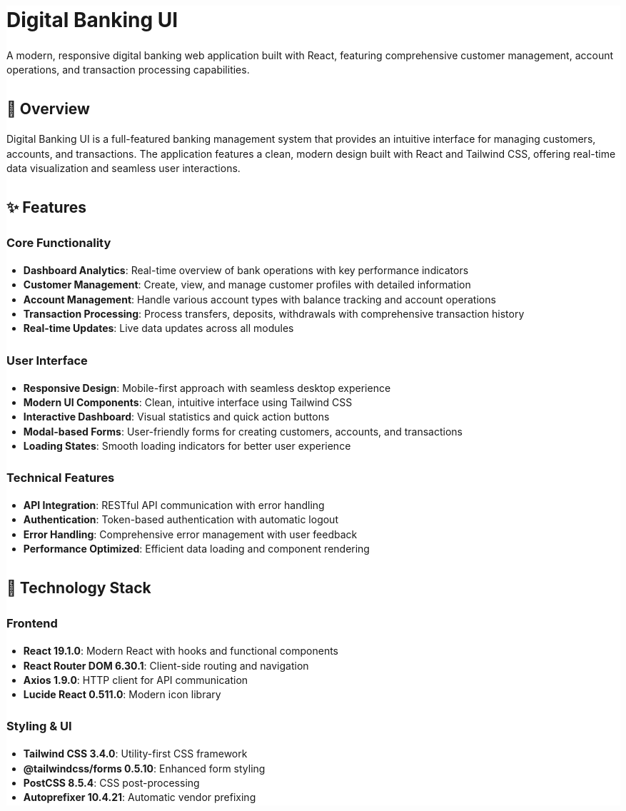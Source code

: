 # Digital Banking UI

A modern, responsive digital banking web application built with React, featuring comprehensive customer management, account operations, and transaction processing capabilities.

## 🏦 Overview

Digital Banking UI is a full-featured banking management system that provides an intuitive interface for managing customers, accounts, and transactions. The application features a clean, modern design built with React and Tailwind CSS, offering real-time data visualization and seamless user interactions.

## ✨ Features

### Core Functionality
- **Dashboard Analytics**: Real-time overview of bank operations with key performance indicators
- **Customer Management**: Create, view, and manage customer profiles with detailed information
- **Account Management**: Handle various account types with balance tracking and account operations
- **Transaction Processing**: Process transfers, deposits, withdrawals with comprehensive transaction history
- **Real-time Updates**: Live data updates across all modules

### User Interface
- **Responsive Design**: Mobile-first approach with seamless desktop experience
- **Modern UI Components**: Clean, intuitive interface using Tailwind CSS
- **Interactive Dashboard**: Visual statistics and quick action buttons
- **Modal-based Forms**: User-friendly forms for creating customers, accounts, and transactions
- **Loading States**: Smooth loading indicators for better user experience

### Technical Features
- **API Integration**: RESTful API communication with error handling
- **Authentication**: Token-based authentication with automatic logout
- **Error Handling**: Comprehensive error management with user feedback
- **Performance Optimized**: Efficient data loading and component rendering

## 🚀 Technology Stack

### Frontend
- **React 19.1.0**: Modern React with hooks and functional components
- **React Router DOM 6.30.1**: Client-side routing and navigation
- **Axios 1.9.0**: HTTP client for API communication
- **Lucide React 0.511.0**: Modern icon library

### Styling & UI
- **Tailwind CSS 3.4.0**: Utility-first CSS framework
- **@tailwindcss/forms 0.5.10**: Enhanced form styling
- **PostCSS 8.5.4**: CSS post-processing
- **Autoprefixer 10.4.21**: Automatic vendor prefixing
